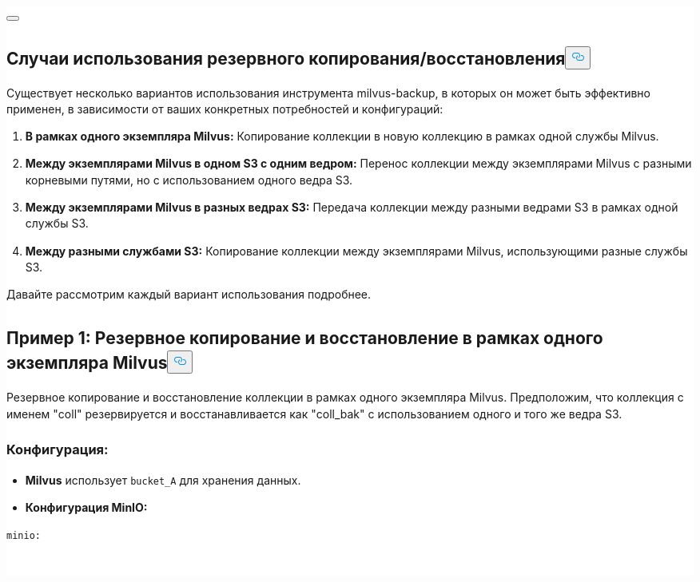 <button class="copy-code-btn"></button></code></pre>
<h2 id="BackupRestore-Use-Cases" class="common-anchor-header">Случаи использования резервного копирования/восстановления<button data-href="#BackupRestore-Use-Cases" class="anchor-icon" translate="no">
      <svg translate="no"
        aria-hidden="true"
        focusable="false"
        height="20"
        version="1.1"
        viewBox="0 0 16 16"
        width="16"
      >
        <path
          fill="#0092E4"
          fill-rule="evenodd"
          d="M4 9h1v1H4c-1.5 0-3-1.69-3-3.5S2.55 3 4 3h4c1.45 0 3 1.69 3 3.5 0 1.41-.91 2.72-2 3.25V8.59c.58-.45 1-1.27 1-2.09C10 5.22 8.98 4 8 4H4c-.98 0-2 1.22-2 2.5S3 9 4 9zm9-3h-1v1h1c1 0 2 1.22 2 2.5S13.98 12 13 12H9c-.98 0-2-1.22-2-2.5 0-.83.42-1.64 1-2.09V6.25c-1.09.53-2 1.84-2 3.25C6 11.31 7.55 13 9 13h4c1.45 0 3-1.69 3-3.5S14.5 6 13 6z"
        ></path>
      </svg>
    </button></h2><p>Существует несколько вариантов использования инструмента milvus-backup, в которых он может быть эффективно применен, в зависимости от ваших конкретных потребностей и конфигураций:</p>
<ol>
<li><p><strong>В рамках одного экземпляра Milvus:</strong> Копирование коллекции в новую коллекцию в рамках одной службы Milvus.</p></li>
<li><p><strong>Между экземплярами Milvus в одном S3 с одним ведром:</strong> Перенос коллекции между экземплярами Milvus с разными корневыми путями, но с использованием одного ведра S3.</p></li>
<li><p><strong>Между экземплярами Milvus в разных ведрах S3:</strong> Передача коллекции между разными ведрами S3 в рамках одной службы S3.</p></li>
<li><p><strong>Между разными службами S3:</strong> Копирование коллекции между экземплярами Milvus, использующими разные службы S3.</p></li>
</ol>
<p>Давайте рассмотрим каждый вариант использования подробнее.</p>
<h2 id="Use-Case-1-Backup-and-Restore-Within-One-Milvus-Instance" class="common-anchor-header">Пример 1: Резервное копирование и восстановление в рамках одного экземпляра Milvus<button data-href="#Use-Case-1-Backup-and-Restore-Within-One-Milvus-Instance" class="anchor-icon" translate="no">
      <svg translate="no"
        aria-hidden="true"
        focusable="false"
        height="20"
        version="1.1"
        viewBox="0 0 16 16"
        width="16"
      >
        <path
          fill="#0092E4"
          fill-rule="evenodd"
          d="M4 9h1v1H4c-1.5 0-3-1.69-3-3.5S2.55 3 4 3h4c1.45 0 3 1.69 3 3.5 0 1.41-.91 2.72-2 3.25V8.59c.58-.45 1-1.27 1-2.09C10 5.22 8.98 4 8 4H4c-.98 0-2 1.22-2 2.5S3 9 4 9zm9-3h-1v1h1c1 0 2 1.22 2 2.5S13.98 12 13 12H9c-.98 0-2-1.22-2-2.5 0-.83.42-1.64 1-2.09V6.25c-1.09.53-2 1.84-2 3.25C6 11.31 7.55 13 9 13h4c1.45 0 3-1.69 3-3.5S14.5 6 13 6z"
        ></path>
      </svg>
    </button></h2><p>Резервное копирование и восстановление коллекции в рамках одного экземпляра Milvus. Предположим, что коллекция с именем "coll" резервируется и восстанавливается как "coll_bak" с использованием одного и того же ведра S3.</p>
<h3 id="Configuration" class="common-anchor-header">Конфигурация:</h3><ul>
<li><p><strong>Milvus</strong> использует <code translate="no">bucket_A</code> для хранения данных.</p></li>
<li><p><strong>Конфигурация MinIO:</strong></p></li>
</ul>
<pre><code translate="no">minio: